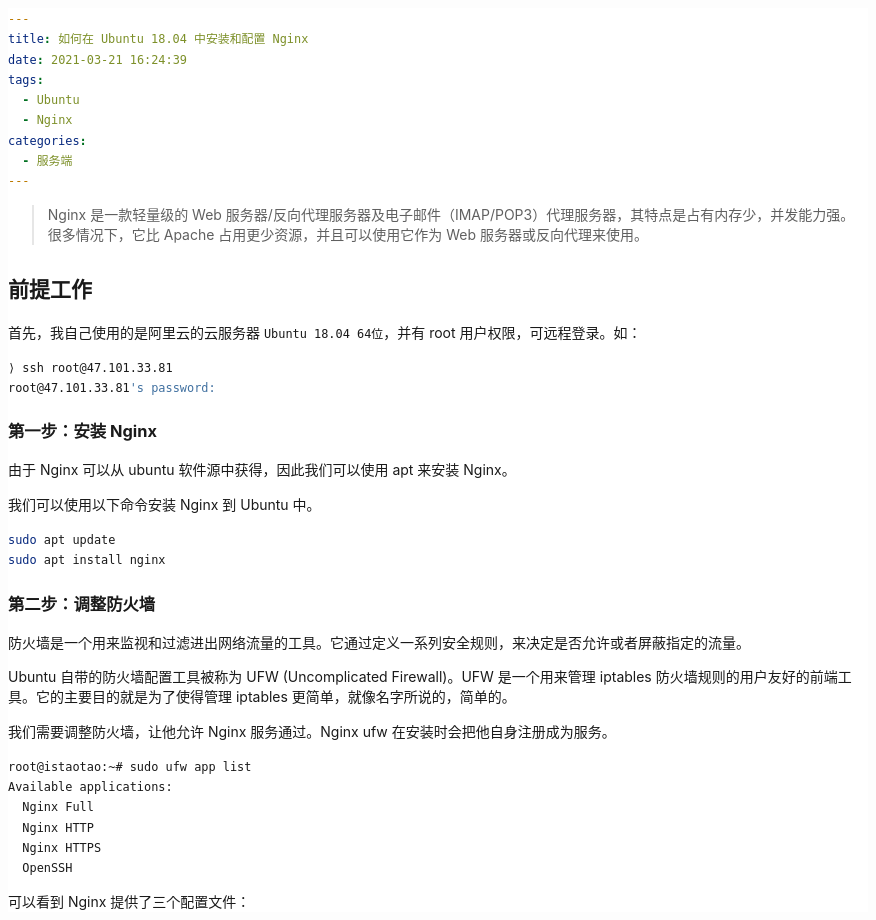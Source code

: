 ```yaml
---
title: 如何在 Ubuntu 18.04 中安装和配置 Nginx
date: 2021-03-21 16:24:39
tags:
  - Ubuntu
  - Nginx
categories:
  - 服务端
---
```


> Nginx 是一款轻量级的 Web 服务器/反向代理服务器及电子邮件（IMAP/POP3）代理服务器，其特点是占有内存少，并发能力强。很多情况下，它比 Apache 占用更少资源，并且可以使用它作为 Web 服务器或反向代理来使用。



## 前提工作

首先，我自己使用的是阿里云的云服务器 `Ubuntu 18.04 64位`，并有 root 用户权限，可远程登录。如：

```sh
⟩ ssh root@47.101.33.81
root@47.101.33.81's password:
```

### 第一步：安装 Nginx

由于 Nginx 可以从 ubuntu 软件源中获得，因此我们可以使用 apt 来安装 Nginx。

我们可以使用以下命令安装 Nginx 到 Ubuntu 中。

```sh
sudo apt update
sudo apt install nginx
```

### 第二步：调整防火墙

防火墙是一个用来监视和过滤进出网络流量的工具。它通过定义一系列安全规则，来决定是否允许或者屏蔽指定的流量。

Ubuntu 自带的防火墙配置工具被称为 UFW (Uncomplicated Firewall)。UFW 是一个用来管理 iptables 防火墙规则的用户友好的前端工具。它的主要目的就是为了使得管理 iptables 更简单，就像名字所说的，简单的。

我们需要调整防火墙，让他允许 Nginx 服务通过。Nginx ufw 在安装时会把他自身注册成为服务。

```sh
root@istaotao:~# sudo ufw app list
Available applications:
  Nginx Full
  Nginx HTTP
  Nginx HTTPS
  OpenSSH
```

可以看到 Nginx 提供了三个配置文件：
